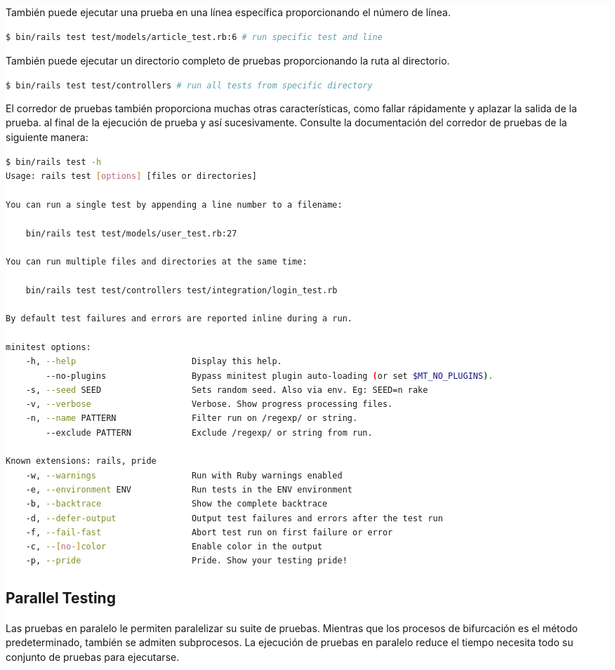 También puede ejecutar una prueba en una línea específica proporcionando el número de línea.

```bash
$ bin/rails test test/models/article_test.rb:6 # run specific test and line
```

También puede ejecutar un directorio completo de pruebas proporcionando la ruta al directorio.

```bash
$ bin/rails test test/controllers # run all tests from specific directory
```

El corredor de pruebas también proporciona muchas otras características, como fallar rápidamente y aplazar la salida de la prueba.
al final de la ejecución de prueba y así sucesivamente. Consulte la documentación del corredor de pruebas de la siguiente manera:

```bash
$ bin/rails test -h
Usage: rails test [options] [files or directories]

You can run a single test by appending a line number to a filename:

    bin/rails test test/models/user_test.rb:27

You can run multiple files and directories at the same time:

    bin/rails test test/controllers test/integration/login_test.rb

By default test failures and errors are reported inline during a run.

minitest options:
    -h, --help                       Display this help.
        --no-plugins                 Bypass minitest plugin auto-loading (or set $MT_NO_PLUGINS).
    -s, --seed SEED                  Sets random seed. Also via env. Eg: SEED=n rake
    -v, --verbose                    Verbose. Show progress processing files.
    -n, --name PATTERN               Filter run on /regexp/ or string.
        --exclude PATTERN            Exclude /regexp/ or string from run.

Known extensions: rails, pride
    -w, --warnings                   Run with Ruby warnings enabled
    -e, --environment ENV            Run tests in the ENV environment
    -b, --backtrace                  Show the complete backtrace
    -d, --defer-output               Output test failures and errors after the test run
    -f, --fail-fast                  Abort test run on first failure or error
    -c, --[no-]color                 Enable color in the output
    -p, --pride                      Pride. Show your testing pride!
```

Parallel Testing
----------------

Las pruebas en paralelo le permiten paralelizar su suite de pruebas. Mientras que los procesos de bifurcación es el
método predeterminado, también se admiten subprocesos. La ejecución de pruebas en paralelo reduce el tiempo
necesita todo su conjunto de pruebas para ejecutarse.
